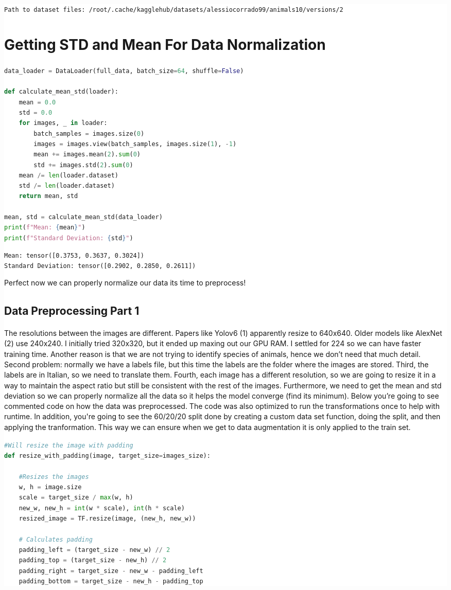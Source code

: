     Path to dataset files: /root/.cache/kagglehub/datasets/alessiocorrado99/animals10/versions/2


# Getting STD and Mean For Data Normalization


```python
data_loader = DataLoader(full_data, batch_size=64, shuffle=False)

def calculate_mean_std(loader):
    mean = 0.0
    std = 0.0
    for images, _ in loader:
        batch_samples = images.size(0)
        images = images.view(batch_samples, images.size(1), -1)
        mean += images.mean(2).sum(0)
        std += images.std(2).sum(0)
    mean /= len(loader.dataset)
    std /= len(loader.dataset)
    return mean, std

mean, std = calculate_mean_std(data_loader)
print(f"Mean: {mean}")
print(f"Standard Deviation: {std}")
```

    Mean: tensor([0.3753, 0.3637, 0.3024])
    Standard Deviation: tensor([0.2902, 0.2850, 0.2611])


Perfect now we can properly normalize our data its time to preprocess!

<a name='data1'></a>
## Data Preprocessing Part 1

The resolutions between the images are different. Papers like Yolov6 (1) apparently resize to 640x640. Older models like AlexNet (2) use 240x240. I initially tried 320x320, but it ended up maxing out our GPU RAM. I settled for 224 so we can have faster training time. Another reason is that we are not trying to identify species of animals, hence we don’t need that much detail. Second problem: normally we have a labels file, but this time the labels are the folder where the images are stored. Third, the labels are in Italian, so we need to translate them. Fourth, each image has a different resolution, so we are going to resize it in a way to maintain the aspect ratio but still be consistent with the rest of the images. Furthermore, we need to get the mean and std deviation so we can properly normalize all the data so it helps the model converge (find its minimum). Below you’re going to see commented code on how the data was preprocessed. The code was also optimized to run the transformations once to help with runtime. In addition, you're going to see the 60/20/20 split done by creating a custom data set function, doing the split, and then applying the tranformation. This way we can ensure when we get to data augmentation it is only applied to the train set.


```python
#Will resize the image with padding
def resize_with_padding(image, target_size=images_size):

    #Resizes the images
    w, h = image.size
    scale = target_size / max(w, h)
    new_w, new_h = int(w * scale), int(h * scale)
    resized_image = TF.resize(image, (new_h, new_w))

    # Calculates padding
    padding_left = (target_size - new_w) // 2
    padding_top = (target_size - new_h) // 2
    padding_right = target_size - new_w - padding_left
    padding_bottom = target_size - new_h - padding_top

```